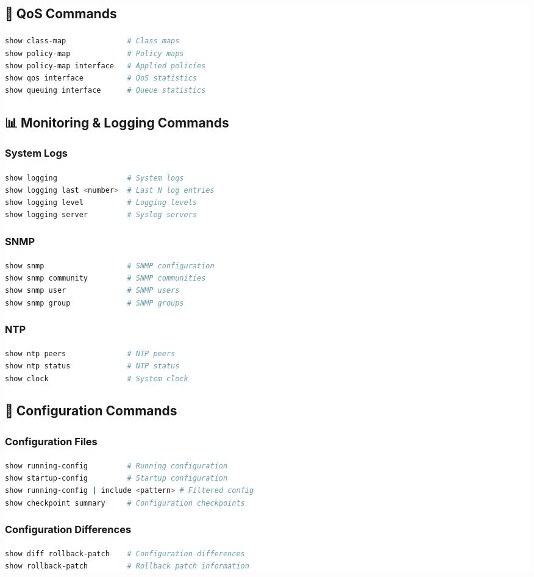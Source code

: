 ## 🎯 **QoS Commands**

```bash
show class-map              # Class maps
show policy-map             # Policy maps
show policy-map interface   # Applied policies
show qos interface          # QoS statistics
show queuing interface      # Queue statistics
```

## 📊 **Monitoring & Logging Commands**

### **System Logs**
```bash
show logging                # System logs
show logging last <number>  # Last N log entries
show logging level          # Logging levels
show logging server         # Syslog servers
```

### **SNMP**
```bash
show snmp                   # SNMP configuration
show snmp community         # SNMP communities
show snmp user              # SNMP users
show snmp group             # SNMP groups
```

### **NTP**
```bash
show ntp peers              # NTP peers
show ntp status             # NTP status
show clock                  # System clock
```

## 🔧 **Configuration Commands**

### **Configuration Files**
```bash
show running-config         # Running configuration
show startup-config         # Startup configuration
show running-config | include <pattern> # Filtered config
show checkpoint summary     # Configuration checkpoints
```

### **Configuration Differences**
```bash
show diff rollback-patch    # Configuration differences
show rollback-patch         # Rollback patch information
```
